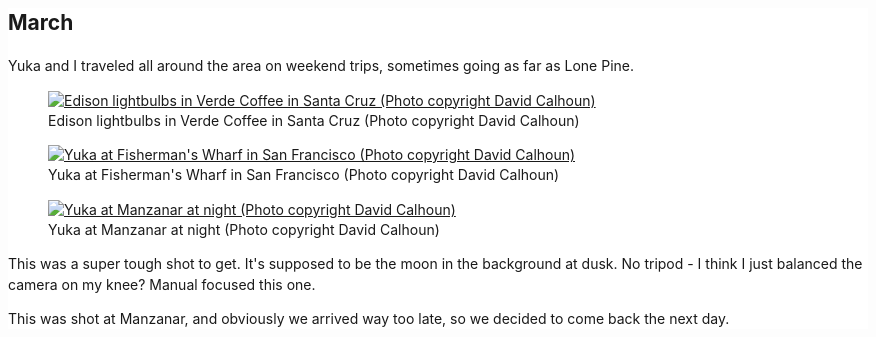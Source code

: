 

## March
Yuka and I traveled all around the area on weekend trips, sometimes going as far as Lone Pine.

<figure itemprop="image" itemscope="" itemtype="http://schema.org/ImageObject" class="center">
    <meta itemprop="width" content="1000" />
    <meta itemprop="height" content="666" />
    <meta itemprop="url" content="https://www.davidbcalhoun.com/wp-content/uploads/2014/2014-03-edison-lightbulbs-santa-cruz-verde-coffee-5D__1197-david-calhoun.jpg" />
    <a href="https://www.davidbcalhoun.com/wp-content/uploads/2014/2014-03-edison-lightbulbs-santa-cruz-verde-coffee-5D__1197-david-calhoun.jpg">
        <img itemprop="contentUrl" src="https://www.davidbcalhoun.com/wp-content/uploads/2014/2014-03-edison-lightbulbs-santa-cruz-verde-coffee-5D__1197-david-calhoun.jpg" title="Edison lightbulbs in Verde Coffee in Santa Cruz (Photo copyright David Calhoun)" />
    </a>
    <figcaption itemprop="caption">Edison lightbulbs in Verde Coffee in Santa Cruz (Photo copyright David Calhoun)</figcaption>
</figure>


<figure itemprop="image" itemscope="" itemtype="http://schema.org/ImageObject" class="center">
    <meta itemprop="width" content="666" />
    <meta itemprop="height" content="1000" />
    <meta itemprop="url" content="https://www.davidbcalhoun.com/wp-content/uploads/2014/2014-03-fishermans-wharf-yuka-5D__1278-david-calhoun.jpg" />
    <a href="https://www.davidbcalhoun.com/wp-content/uploads/2014/2014-03-fishermans-wharf-yuka-5D__1278-david-calhoun.jpg">
        <img itemprop="contentUrl" src="https://www.davidbcalhoun.com/wp-content/uploads/2014/2014-03-fishermans-wharf-yuka-5D__1278-david-calhoun.jpg" title="Yuka at Fisherman's Wharf in San Francisco (Photo copyright David Calhoun)" />
    </a>
    <figcaption itemprop="caption">Yuka at Fisherman's Wharf in San Francisco (Photo copyright David Calhoun)</figcaption>
</figure>


<figure itemprop="image" itemscope="" itemtype="http://schema.org/ImageObject" class="center">
    <meta itemprop="width" content="666" />
    <meta itemprop="height" content="1000" />
    <meta itemprop="url" content="https://www.davidbcalhoun.com/wp-content/uploads/2014/2014-03-manzanar-at-night-yuka-5D__1726-david-calhoun.jpg" />
    <a href="https://www.davidbcalhoun.com/wp-content/uploads/2014/2014-03-manzanar-at-night-yuka-5D__1726-david-calhoun.jpg">
        <img itemprop="contentUrl" src="https://www.davidbcalhoun.com/wp-content/uploads/2014/2014-03-manzanar-at-night-yuka-5D__1726-david-calhoun.jpg" title="Yuka at Manzanar at night (Photo copyright David Calhoun)" />
    </a>
    <figcaption itemprop="caption">Yuka at Manzanar at night (Photo copyright David Calhoun)</figcaption>
</figure>


This was a super tough shot to get.  It's supposed to be the moon in the background at dusk.  No tripod - I think I just balanced the camera on my knee?  Manual focused this one.

This was shot at Manzanar, and obviously we arrived way too late, so we decided to come back the next day.
